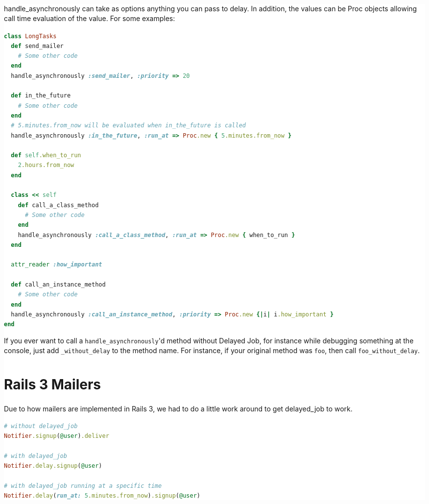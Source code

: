 handle_asynchronously can take as options anything you can pass to delay. In
addition, the values can be Proc objects allowing call time evaluation of the
value. For some examples:

```ruby
class LongTasks
  def send_mailer
    # Some other code
  end
  handle_asynchronously :send_mailer, :priority => 20

  def in_the_future
    # Some other code
  end
  # 5.minutes.from_now will be evaluated when in_the_future is called
  handle_asynchronously :in_the_future, :run_at => Proc.new { 5.minutes.from_now }

  def self.when_to_run
    2.hours.from_now
  end

  class << self
    def call_a_class_method
      # Some other code
    end
    handle_asynchronously :call_a_class_method, :run_at => Proc.new { when_to_run }
  end

  attr_reader :how_important

  def call_an_instance_method
    # Some other code
  end
  handle_asynchronously :call_an_instance_method, :priority => Proc.new {|i| i.how_important }
end
```

If you ever want to call a `handle_asynchronously`'d method without Delayed Job, for instance while debugging something at the console, just add `_without_delay` to the method name. For instance, if your original method was `foo`, then call `foo_without_delay`.

Rails 3 Mailers
===============
Due to how mailers are implemented in Rails 3, we had to do a little work around to get delayed_job to work.

```ruby
# without delayed_job
Notifier.signup(@user).deliver

# with delayed_job
Notifier.delay.signup(@user)

# with delayed_job running at a specific time
Notifier.delay(run_at: 5.minutes.from_now).signup(@user)
```
